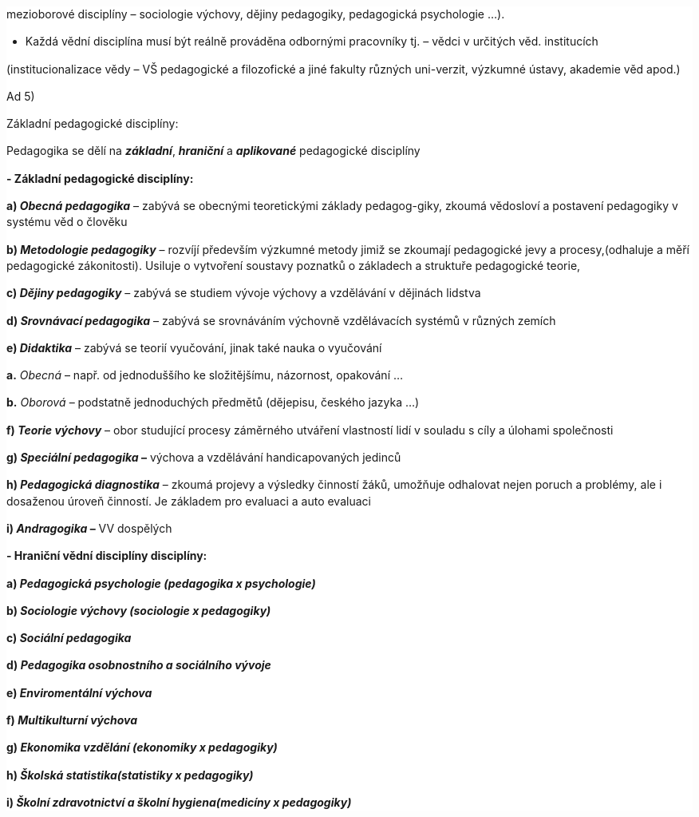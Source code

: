 mezioborové disciplíny – sociologie výchovy, dějiny pedagogiky, pedagogická psychologie …).

- Každá vědní disciplína musí být reálně prováděna odbornými pracovníky tj. – vědci v určitých věd. institucích

(institucionalizace vědy – VŠ pedagogické a filozofické a jiné fakulty různých uni-verzit, výzkumné ústavy, akademie věd apod.)

Ad 5)

Základní pedagogické disciplíny:

Pedagogika se dělí na **_základní_**, **_hraniční_** a **_aplikované_** pedagogické disciplíny

**- Základní pedagogické disciplíny:**

**a) _Obecná pedagogika_** – zabývá se obecnými teoretickými základy pedagog-giky, zkoumá vědosloví a postavení pedagogiky v systému věd o člověku

**b) _Metodologie pedagogiky_** – rozvíjí především výzkumné metody jimiž se zkoumají pedagogické jevy a procesy,(odhaluje a měří pedagogické zákonitosti). Usiluje o vytvoření soustavy poznatků o základech a struktuře pedagogické teorie,

**c) _Dějiny pedagogiky_** – zabývá se studiem vývoje výchovy a vzdělávání v dějinách lidstva

**d) _Srovnávací pedagogika_** – zabývá se srovnáváním výchovně vzdělávacích systémů v různých zemích

**e) _Didaktika_** – zabývá se teorií vyučování, jinak také nauka o vyučování

**a.** _Obecná_ – např. od jednoduššího ke složitějšímu, názornost, opakování …

**b.** _Oborová_ – podstatně jednoduchých předmětů (dějepisu, českého jazyka …)

**f) _Teorie výchovy_** – obor studující procesy záměrného utváření vlastností lidí v souladu s cíly a úlohami společnosti

**g) _Speciální pedagogika_ –** výchova a vzdělávání handicapovaných jedinců

**h) _Pedagogická diagnostika_** – zkoumá projevy a výsledky činností žáků, umožňuje odhalovat nejen poruch a problémy, ale i dosaženou úroveň činností. Je základem pro evaluaci a auto evaluaci

**i) _Andragogika_ –** VV dospělých

**- Hraniční vědní disciplíny disciplíny:**

**a) _Pedagogická psychologie (pedagogika x psychologie)_**

**b) _Sociologie výchovy (sociologie x pedagogiky)_**

**c) _Sociální pedagogika_**

**d) _Pedagogika osobnostního a sociálního vývoje_**

**e) _Enviromentální výchova_**

**f) _Multikulturní výchova_**

**g) _Ekonomika vzdělání (ekonomiky x pedagogiky)_**

**h) _Školská statistika(statistiky x pedagogiky)_**

**i) _Školní zdravotnictví a školní hygiena(medicíny x pedagogiky)_**
